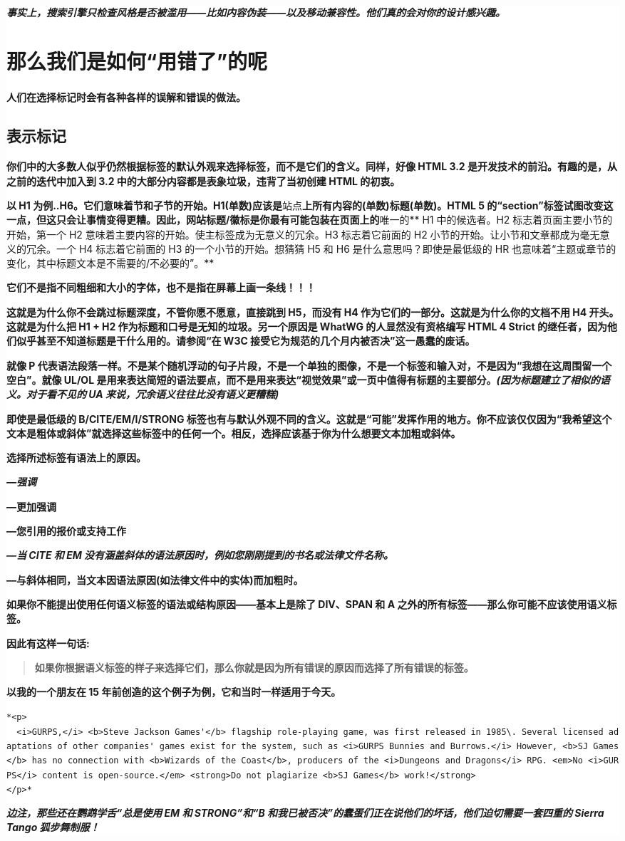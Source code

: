 ***事实上，搜索引擎只检查风格是否被滥用——比如内容伪装——以及移动兼容性。他们真的会对你的设计感兴趣。***

# ****那么我们是如何“用错了”的呢****

**人们在选择标记时会有各种各样的误解和错误的做法。**

## **表示标记**

**你们中的大多数人似乎仍然根据标签的默认外观来选择标签，而不是它们的含义。同样，好像 HTML 3.2 是开发技术的前沿。有趣的是，从之前的迭代中加入到 3.2 中的大部分内容都是表象垃圾，违背了当初创建 HTML 的初衷。**

**以 H1 为例..H6。它们意味着节和子节的开始。H1(单数)应该是**站点**上所有内容的(单数)标题(单数)。HTML 5 的“section”标签试图改变这一点，但这只会让事情变得更糟。因此，网站标题/徽标是你最有可能包装在页面上的**唯一的** H1 中的候选者。H2 标志着页面主要小节的开始，第一个 H2 意味着主要内容的开始。使主标签成为无意义的冗余。H3 标志着它前面的 H2 小节的开始。让小节和文章都成为毫无意义的冗余。一个 H4 标志着它前面的 H3 的一个小节的开始。想猜猜 H5 和 H6 是什么意思吗？即使是最低级的 HR 也意味着“主题或章节的变化，其中标题文本是不需要的/不必要的”。**

**它们不是指不同粗细和大小的字体，也不是指在屏幕上画一条线！！！**

**这就是为什么你不会跳过标题深度，不管你愿不愿意，直接跳到 H5，而没有 H4 作为它们的一部分。这就是为什么你的文档不用 H4 开头。这就是为什么把 H1 + H2 作为标题和口号是无知的垃圾。另一个原因是 WhatWG 的人显然没有资格编写 HTML 4 Strict 的继任者，因为他们似乎甚至不知道标题是干什么用的。请参阅“在 W3C 接受它为规范的几个月内被否决”这一愚蠢的废话。**

**就像 P 代表语法段落一样。**不是**某个随机浮动的句子片段，**不是**一个单独的图像，**不是**一个标签和输入对，**不是**因为“我想在这周围留一个空白”。就像 UL/OL 是用来表达简短的语法要点，而不是用来表达“视觉效果”或一页中值得有标题的主要部分。*(因为标题建立了相似的语义。对于看不见的 UA 来说，冗余语义往往比没有语义更糟糕)***

**即使是最低级的 B/CITE/EM/I/STRONG 标签也有与默认外观不同的含义。这就是“可能”发挥作用的地方。你不应该仅仅因为“我希望这个文本是粗体或斜体”就选择这些标签中的任何一个。相反，选择应该基于你为什么想要文本加粗或斜体。**

**选择所述标签有语法上的原因。**

***—强调***

****—更加强调****

**—您引用的报价或支持工作**

***—当 CITE 和 EM 没有涵盖斜体的语法原因时，例如您刚刚提到的书名或法律文件名称。***

****—与斜体相同，当文本因语法原因(如法律文件中的实体)而加粗时。****

**如果你不能提出使用任何语义标签的语法或结构原因——基本上是除了 DIV、SPAN 和 A 之外的所有标签——那么你可能不应该使用语义标签。**

**因此有这样一句话:**

> **如果你根据语义标签的样子来选择它们，那么你就是因为所有错误的原因而选择了所有错误的标签。**

**以我的一个朋友在 15 年前创造的这个例子为例，它和当时一样适用于今天。**

```
*<p>
  <i>GURPS,</i> <b>Steve Jackson Games'</b> flagship role-playing game, was first released in 1985\. Several licensed adaptations of other companies' games exist for the system, such as <i>GURPS Bunnies and Burrows.</i> However, <b>SJ Games</b> has no connection with <b>Wizards of the Coast</b>, producers of the <i>Dungeons and Dragons</i> RPG. <em>No <i>GURPS</i> content is open-source.</em> <strong>Do not plagiarize <b>SJ Games</b> work!</strong>
</p>*
```

***边注，那些还在鹦鹉学舌“总是使用 EM 和 STRONG”和“B 和我已被否决”的蠢蛋们正在说他们的坏话，他们迫切需要一套四重的 Sierra Tango 狐步舞制服！***
